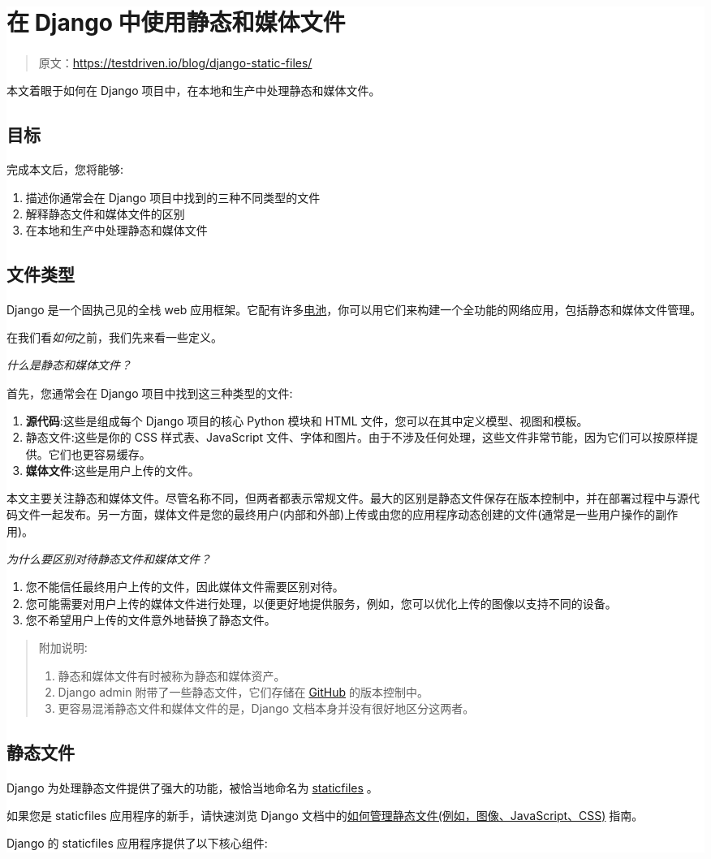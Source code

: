 # 在 Django 中使用静态和媒体文件

> 原文：<https://testdriven.io/blog/django-static-files/>

本文着眼于如何在 Django 项目中，在本地和生产中处理静态和媒体文件。

## 目标

完成本文后，您将能够:

1.  描述你通常会在 Django 项目中找到的三种不同类型的文件
2.  解释静态文件和媒体文件的区别
3.  在本地和生产中处理静态和媒体文件

## 文件类型

Django 是一个固执己见的全栈 web 应用框架。它配有许多[电池](https://docs.djangoproject.com/en/4.0/ref/contrib/)，你可以用它们来构建一个全功能的网络应用，包括静态和媒体文件管理。

在我们看*如何*之前，我们先来看一些定义。

*什么是静态和媒体文件？*

首先，您通常会在 Django 项目中找到这三种类型的文件:

1.  **源代码**:这些是组成每个 Django 项目的核心 Python 模块和 HTML 文件，您可以在其中定义模型、视图和模板。
2.  静态文件:这些是你的 CSS 样式表、JavaScript 文件、字体和图片。由于不涉及任何处理，这些文件非常节能，因为它们可以按原样提供。它们也更容易缓存。
3.  **媒体文件**:这些是用户上传的文件。

本文主要关注静态和媒体文件。尽管名称不同，但两者都表示常规文件。最大的区别是静态文件保存在版本控制中，并在部署过程中与源代码文件一起发布。另一方面，媒体文件是您的最终用户(内部和外部)上传或由您的应用程序动态创建的文件(通常是一些用户操作的副作用)。

*为什么要区别对待静态文件和媒体文件？*

1.  您不能信任最终用户上传的文件，因此媒体文件需要区别对待。
2.  您可能需要对用户上传的媒体文件进行处理，以便更好地提供服务，例如，您可以优化上传的图像以支持不同的设备。
3.  您不希望用户上传的文件意外地替换了静态文件。

> 附加说明:
> 
> 1.  静态和媒体文件有时被称为静态和媒体资产。
> 2.  Django admin 附带了一些静态文件，它们存储在 [GitHub](https://github.com/django/django/tree/main/django/contrib/admin/static/admin) 的版本控制中。
> 3.  更容易混淆静态文件和媒体文件的是，Django 文档本身并没有很好地区分这两者。

## 静态文件

Django 为处理静态文件提供了强大的功能，被恰当地命名为 [staticfiles](https://docs.djangoproject.com/en/4.0/ref/contrib/staticfiles/) 。

如果您是 staticfiles 应用程序的新手，请快速浏览 Django 文档中的[如何管理静态文件(例如，图像、JavaScript、CSS)](https://docs.djangoproject.com/en/4.0/howto/static-files/) 指南。

Django 的 staticfiles 应用程序提供了以下核心组件:
